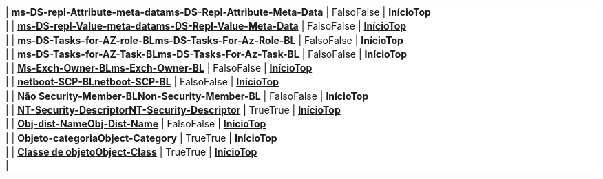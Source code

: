 | [<span data-ttu-id="cacd1-311">**ms-DS-repl-Attribute-meta-data**</span><span class="sxs-lookup"><span data-stu-id="cacd1-311">**ms-DS-Repl-Attribute-Meta-Data**</span></span>](a-msds-replattributemetadata.md)      | <span data-ttu-id="cacd1-312">Falso</span><span class="sxs-lookup"><span data-stu-id="cacd1-312">False</span></span>     | [<span data-ttu-id="cacd1-313">**Início**</span><span class="sxs-lookup"><span data-stu-id="cacd1-313">**Top**</span></span>](c-top.md)<br/>                            |
| [<span data-ttu-id="cacd1-314">**ms-DS-repl-Value-meta-data**</span><span class="sxs-lookup"><span data-stu-id="cacd1-314">**ms-DS-Repl-Value-Meta-Data**</span></span>](a-msds-replvaluemetadata.md)              | <span data-ttu-id="cacd1-315">Falso</span><span class="sxs-lookup"><span data-stu-id="cacd1-315">False</span></span>     | [<span data-ttu-id="cacd1-316">**Início**</span><span class="sxs-lookup"><span data-stu-id="cacd1-316">**Top**</span></span>](c-top.md)<br/>                            |
| [<span data-ttu-id="cacd1-317">**ms-DS-Tasks-for-AZ-role-BL**</span><span class="sxs-lookup"><span data-stu-id="cacd1-317">**ms-DS-Tasks-For-Az-Role-BL**</span></span>](a-msds-tasksforazrolebl.md)               | <span data-ttu-id="cacd1-318">Falso</span><span class="sxs-lookup"><span data-stu-id="cacd1-318">False</span></span>     | [<span data-ttu-id="cacd1-319">**Início**</span><span class="sxs-lookup"><span data-stu-id="cacd1-319">**Top**</span></span>](c-top.md)<br/>                            |
| [<span data-ttu-id="cacd1-320">**ms-DS-Tasks-for-AZ-Task-BL**</span><span class="sxs-lookup"><span data-stu-id="cacd1-320">**ms-DS-Tasks-For-Az-Task-BL**</span></span>](a-msds-tasksforaztaskbl.md)               | <span data-ttu-id="cacd1-321">Falso</span><span class="sxs-lookup"><span data-stu-id="cacd1-321">False</span></span>     | [<span data-ttu-id="cacd1-322">**Início**</span><span class="sxs-lookup"><span data-stu-id="cacd1-322">**Top**</span></span>](c-top.md)<br/>                            |
| [<span data-ttu-id="cacd1-323">**Ms-Exch-Owner-BL**</span><span class="sxs-lookup"><span data-stu-id="cacd1-323">**ms-Exch-Owner-BL**</span></span>](a-ownerbl.md)                                       | <span data-ttu-id="cacd1-324">Falso</span><span class="sxs-lookup"><span data-stu-id="cacd1-324">False</span></span>     | [<span data-ttu-id="cacd1-325">**Início**</span><span class="sxs-lookup"><span data-stu-id="cacd1-325">**Top**</span></span>](c-top.md)<br/>                            |
| [<span data-ttu-id="cacd1-326">**netboot-SCP-BL**</span><span class="sxs-lookup"><span data-stu-id="cacd1-326">**netboot-SCP-BL**</span></span>](a-netbootscpbl.md)                                    | <span data-ttu-id="cacd1-327">Falso</span><span class="sxs-lookup"><span data-stu-id="cacd1-327">False</span></span>     | [<span data-ttu-id="cacd1-328">**Início**</span><span class="sxs-lookup"><span data-stu-id="cacd1-328">**Top**</span></span>](c-top.md)<br/>                            |
| [<span data-ttu-id="cacd1-329">**Não Security-Member-BL**</span><span class="sxs-lookup"><span data-stu-id="cacd1-329">**Non-Security-Member-BL**</span></span>](a-nonsecuritymemberbl.md)                     | <span data-ttu-id="cacd1-330">Falso</span><span class="sxs-lookup"><span data-stu-id="cacd1-330">False</span></span>     | [<span data-ttu-id="cacd1-331">**Início**</span><span class="sxs-lookup"><span data-stu-id="cacd1-331">**Top**</span></span>](c-top.md)<br/>                            |
| [<span data-ttu-id="cacd1-332">**NT-Security-Descriptor**</span><span class="sxs-lookup"><span data-stu-id="cacd1-332">**NT-Security-Descriptor**</span></span>](a-ntsecuritydescriptor.md)                    | <span data-ttu-id="cacd1-333">True</span><span class="sxs-lookup"><span data-stu-id="cacd1-333">True</span></span>      | [<span data-ttu-id="cacd1-334">**Início**</span><span class="sxs-lookup"><span data-stu-id="cacd1-334">**Top**</span></span>](c-top.md)<br/>                            |
| [<span data-ttu-id="cacd1-335">**Obj-dist-Name**</span><span class="sxs-lookup"><span data-stu-id="cacd1-335">**Obj-Dist-Name**</span></span>](a-distinguishedname.md)                                | <span data-ttu-id="cacd1-336">Falso</span><span class="sxs-lookup"><span data-stu-id="cacd1-336">False</span></span>     | [<span data-ttu-id="cacd1-337">**Início**</span><span class="sxs-lookup"><span data-stu-id="cacd1-337">**Top**</span></span>](c-top.md)<br/>                            |
| [<span data-ttu-id="cacd1-338">**Objeto-categoria**</span><span class="sxs-lookup"><span data-stu-id="cacd1-338">**Object-Category**</span></span>](a-objectcategory.md)                                 | <span data-ttu-id="cacd1-339">True</span><span class="sxs-lookup"><span data-stu-id="cacd1-339">True</span></span>      | [<span data-ttu-id="cacd1-340">**Início**</span><span class="sxs-lookup"><span data-stu-id="cacd1-340">**Top**</span></span>](c-top.md)<br/>                            |
| [<span data-ttu-id="cacd1-341">**Classe de objeto**</span><span class="sxs-lookup"><span data-stu-id="cacd1-341">**Object-Class**</span></span>](a-objectclass.md)                                       | <span data-ttu-id="cacd1-342">True</span><span class="sxs-lookup"><span data-stu-id="cacd1-342">True</span></span>      | [<span data-ttu-id="cacd1-343">**Início**</span><span class="sxs-lookup"><span data-stu-id="cacd1-343">**Top**</span></span>](c-top.md)<br/>                            |